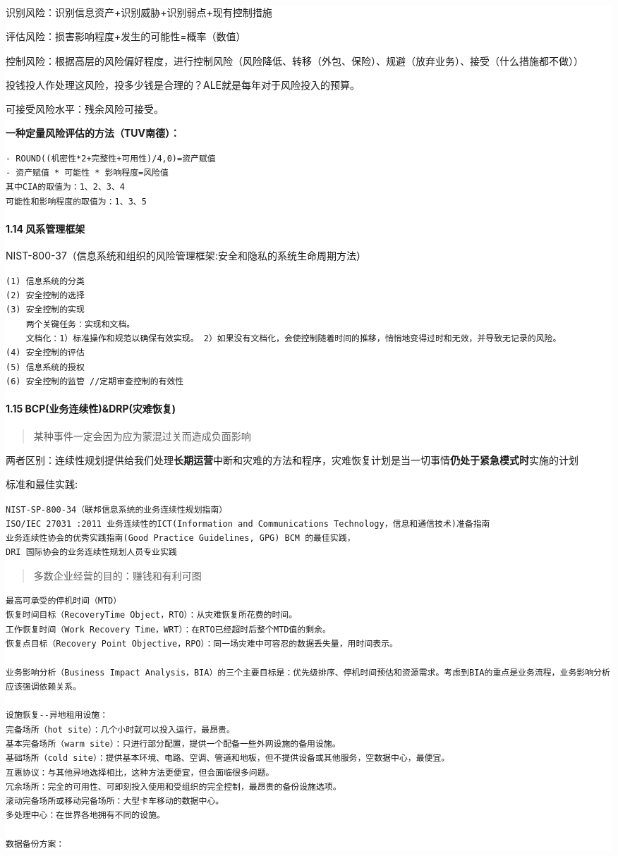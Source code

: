 识别风险：识别信息资产+识别威胁+识别弱点+现有控制措施

评估风险：损害影响程度+发生的可能性=概率（数值）

控制风险：根据高层的风险偏好程度，进行控制风险（风险降低、转移（外包、保险）、规避（放弃业务）、接受（什么措施都不做））

投钱投人作处理这风险，投多少钱是合理的？ALE就是每年对于风险投入的预算。

可接受风险水平：残余风险可接受。



**一种定量风险评估的方法（TUV南德）：**

```
- ROUND((机密性*2+完整性+可用性)/4,0)=资产赋值
- 资产赋值 * 可能性 * 影响程度=风险值
其中CIA的取值为：1、2、3、4
可能性和影响程度的取值为：1、3、5
```

#### 1.14 风系管理框架

NIST-800-37（信息系统和组织的风险管理框架:安全和隐私的系统生命周期方法）

```markdown
(1) 信息系统的分类
(2) 安全控制的选择
(3) 安全控制的实现
	两个关键任务：实现和文档。
	文档化：1）标准操作和规范以确保有效实现。 2）如果没有文档化，会使控制随着时间的推移，悄悄地变得过时和无效，并导致无记录的风险。
(4) 安全控制的评估
(5) 信息系统的授权
(6) 安全控制的监管 //定期审查控制的有效性
```

#### 1.15 BCP(业务连续性)&DRP(灾难恢复)

> 某种事件一定会因为应为蒙混过关而造成负面影响



两者区别：连续性规划提供给我们处理**长期运营**中断和灾难的方法和程序，灾难恢复计划是当一切事情**仍处于紧急模式时**实施的计划



标准和最佳实践:
```
NIST-SP-800-34（联邦信息系统的业务连续性规划指南）
ISO/IEC 27031 :2011 业务连续性的ICT(Information and Communications Technology，信息和通信技术)准备指南
业务连续性协会的优秀实践指南(Good Practice Guidelines, GPG) BCM 的最佳实践，
DRI 国际协会的业务连续性规划人员专业实践
```

> 多数企业经营的目的：赚钱和有利可图

```mipsasm
最高可承受的停机时间（MTD）
恢复时间目标（RecoveryTime Object，RTO）：从灾难恢复所花费的时间。
工作恢复时间（Work Recovery Time，WRT）：在RTO已经超时后整个MTD值的剩余。
恢复点目标（Recovery Point Objective，RPO）：同一场灾难中可容忍的数据丢失量，用时间表示。

业务影响分析（Business Impact Analysis，BIA）的三个主要目标是：优先级排序、停机时间预估和资源需求。考虑到BIA的重点是业务流程，业务影响分析应该强调依赖关系。

设施恢复--异地租用设施：
完备场所（hot site）：几个小时就可以投入运行，最昂贵。
基本完备场所（warm site）：只进行部分配置，提供一个配备一些外网设施的备用设施。
基础场所（cold site）：提供基本环境、电路、空调、管道和地板，但不提供设备或其他服务，空数据中心，最便宜。
互惠协议：与其他异地选择相比，这种方法更便宜，但会面临很多问题。
冗余场所：完全的可用性、可即刻投入使用和受组织的完全控制，最昂贵的备份设施选项。
滚动完备场所或移动完备场所：大型卡车移动的数据中心。
多处理中心：在世界各地拥有不同的设施。

数据备份方案：
```